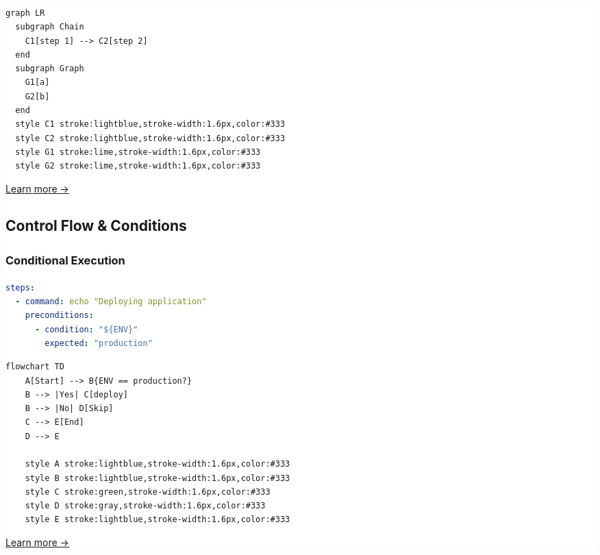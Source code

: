 ```mermaid
graph LR
  subgraph Chain
    C1[step 1] --> C2[step 2]
  end
  subgraph Graph
    G1[a]
    G2[b]
  end
  style C1 stroke:lightblue,stroke-width:1.6px,color:#333
  style C2 stroke:lightblue,stroke-width:1.6px,color:#333
  style G1 stroke:lime,stroke-width:1.6px,color:#333
  style G2 stroke:lime,stroke-width:1.6px,color:#333
```

<a href="/writing-workflows/basics#parallel-execution" class="learn-more">Learn more →</a>

</div>

</div>

## Control Flow & Conditions

<div class="examples-grid">

<div class="example-card">

### Conditional Execution

```yaml
steps:
  - command: echo "Deploying application"
    preconditions:
      - condition: "${ENV}"
        expected: "production"
```

```mermaid
flowchart TD
    A[Start] --> B{ENV == production?}
    B --> |Yes| C[deploy]
    B --> |No| D[Skip]
    C --> E[End]
    D --> E
    
    style A stroke:lightblue,stroke-width:1.6px,color:#333
    style B stroke:lightblue,stroke-width:1.6px,color:#333
    style C stroke:green,stroke-width:1.6px,color:#333
    style D stroke:gray,stroke-width:1.6px,color:#333
    style E stroke:lightblue,stroke-width:1.6px,color:#333
```

<a href="/writing-workflows/control-flow#conditions" class="learn-more">Learn more →</a>

</div>
